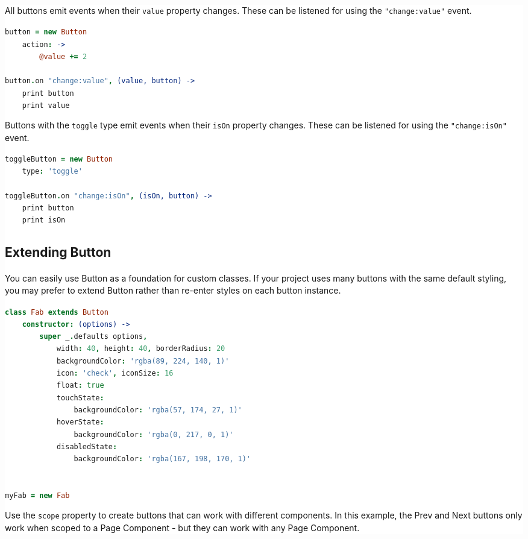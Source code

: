 All buttons emit events when their `value` property changes. These can be listened for using the `"change:value"` event.

```coffeescript
button = new Button
	action: -> 
		@value += 2

button.on "change:value", (value, button) ->
	print button
	print value
```

Buttons with the `toggle` type emit events when their `isOn` property changes. These can be listened for using the `"change:isOn"` event.

```coffeescript
toggleButton = new Button
	type: 'toggle'

toggleButton.on "change:isOn", (isOn, button) ->
	print button
	print isOn
```


## Extending Button

You can easily use Button as a foundation for custom classes. If your project uses many buttons with the same default styling, you may prefer to extend Button rather than re-enter styles on each button instance.

```coffeescript
class Fab extends Button
	constructor: (options) ->
		super _.defaults options,
			width: 40, height: 40, borderRadius: 20
			backgroundColor: 'rgba(89, 224, 140, 1)'
			icon: 'check', iconSize: 16
			float: true
			touchState:
				backgroundColor: 'rgba(57, 174, 27, 1)'
			hoverState:
				backgroundColor: 'rgba(0, 217, 0, 1)'
			disabledState:
				backgroundColor: 'rgba(167, 198, 170, 1)'
				

myFab = new Fab
```

Use the `scope` property to create buttons that can work with different components. In this example, the Prev and Next buttons only work when scoped to a Page Component - but they can work with any Page Component. 
